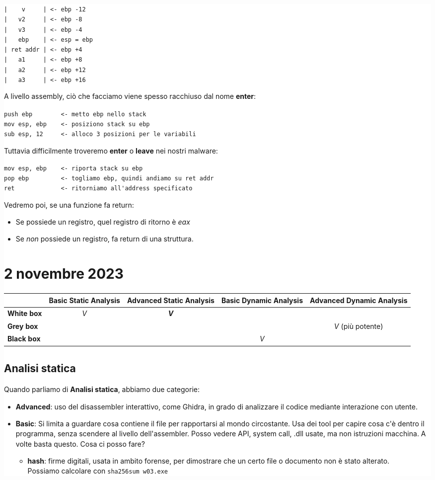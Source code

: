 ```
|    v     | <- ebp -12
|   v2     | <- ebp -8
|   v3     | <- ebp -4
|   ebp    | <- esp = ebp
| ret addr | <- ebp +4
|   a1     | <- ebp +8
|   a2     | <- ebp +12 
|   a3     | <- ebp +16
```

A livello assembly, ciò che facciamo viene spesso racchiuso dal nome **enter**:

```
push ebp        <- metto ebp nello stack
mov esp, ebp    <- posiziono stack su ebp
sub esp, 12     <- alloco 3 posizioni per le variabili
```

Tuttavia difficilmente troveremo **enter** o **leave** nei nostri malware:

```
mov esp, ebp    <- riporta stack su ebp
pop ebp         <- togliamo ebp, quindi andiamo su ret addr
ret             <- ritorniamo all'address specificato
```

Vedremo poi, se una funzione fa return:

- Se possiede un registro, quel registro di ritorno è *eax*

- Se *non* possiede un registro, fa return di una struttura.

# 2 novembre 2023

|               | Basic Static Analysis | Advanced Static Analysis | Basic Dynamic Analysis | Advanced Dynamic Analysis |
| ------------- |:---------------------:|:------------------------:|:----------------------:|:-------------------------:|
| **White box** | $V$                   | **$V$**                  |                        |                           |
| **Grey box**  |                       |                          |                        | $V$ (più potente)         |
| **Black box** |                       |                          | $V$                    |                           |

## Analisi statica

Quando parliamo di **Analisi statica**, abbiamo due categorie:

- **Advanced**: uso del disassembler interattivo, come Ghidra, in grado di analizzare il codice mediante interazione con utente.

- **Basic**: Si limita a guardare cosa contiene  il file per rapportarsi al mondo circostante. Usa dei tool per capire cosa c'è dentro il programma, senza scendere al livello dell'assembler. Posso vedere API, system call, .dll usate, ma non istruzioni macchina. A volte basta questo. Cosa ci posso fare?
  
  - **hash**: firme digitali, usata in ambito forense, per dimostrare che un certo file o documento non è stato alterato.  
    Possiamo calcolare con `sha256sum w03.exe` 
  